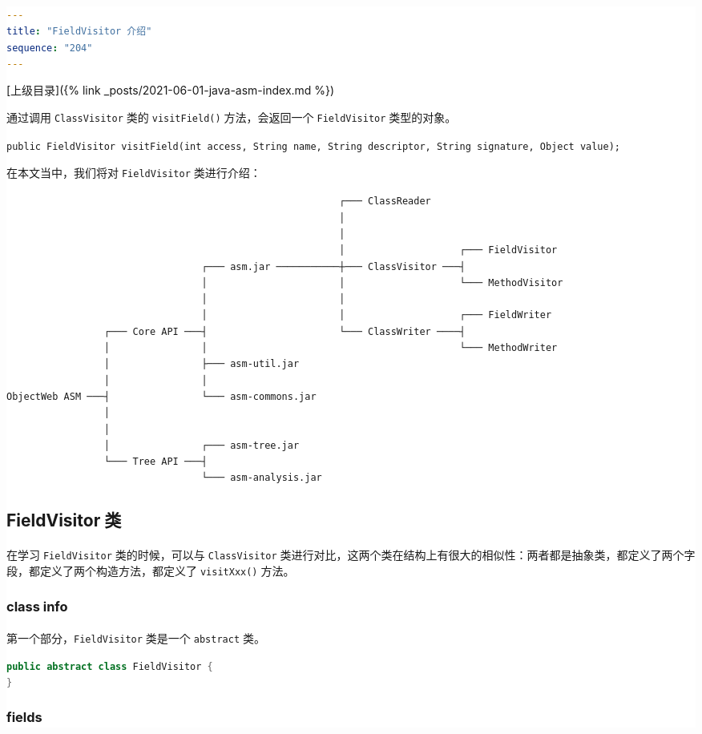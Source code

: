 ```yaml
---
title: "FieldVisitor 介绍"
sequence: "204"
---
```


[上级目录]({% link _posts/2021-06-01-java-asm-index.md %})

通过调用 `ClassVisitor` 类的 `visitField()` 方法，会返回一个 `FieldVisitor` 类型的对象。

```text
public FieldVisitor visitField(int access, String name, String descriptor, String signature, Object value);
```

在本文当中，我们将对 `FieldVisitor` 类进行介绍：

```text
                                                          ┌─── ClassReader
                                                          │
                                                          │
                                                          │                    ┌─── FieldVisitor
                                  ┌─── asm.jar ───────────┼─── ClassVisitor ───┤
                                  │                       │                    └─── MethodVisitor
                                  │                       │
                                  │                       │                    ┌─── FieldWriter
                 ┌─── Core API ───┤                       └─── ClassWriter ────┤
                 │                │                                            └─── MethodWriter
                 │                ├─── asm-util.jar
                 │                │
ObjectWeb ASM ───┤                └─── asm-commons.jar
                 │
                 │
                 │                ┌─── asm-tree.jar
                 └─── Tree API ───┤
                                  └─── asm-analysis.jar
```

## FieldVisitor 类

在学习 `FieldVisitor` 类的时候，可以与 `ClassVisitor` 类进行对比，这两个类在结构上有很大的相似性：两者都是抽象类，都定义了两个字段，都定义了两个构造方法，都定义了 `visitXxx()` 方法。

### class info

第一个部分，`FieldVisitor` 类是一个 `abstract` 类。

```java
public abstract class FieldVisitor {
}
```

### fields
